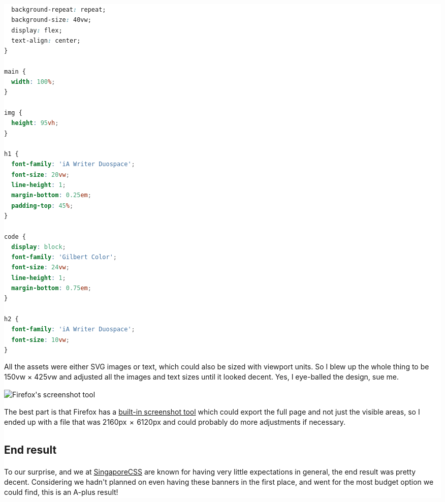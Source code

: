 ```css
  background-repeat: repeat;
  background-size: 40vw;
  display: flex;
  text-align: center;
}

main {
  width: 100%;
}

img {
  height: 95vh;
}

h1 {
  font-family: 'iA Writer Duospace';
  font-size: 20vw;
  line-height: 1;
  margin-bottom: 0.25em;
  padding-top: 45%;
}

code {
  display: block;
  font-family: 'Gilbert Color';
  font-size: 24vw;
  line-height: 1;
  margin-bottom: 0.75em;
}

h2 {
  font-family: 'iA Writer Duospace';
  font-size: 10vw;
}
```

All the assets were either SVG images or text, which could also be sized with viewport units. So I blew up the whole thing to be 150vw × 425vw and adjusted all the images and text sizes until it looked decent. Yes, I eye-balled the design, sue me.

<img srcset="/assets/images/posts/css-banner/standee-480.jpg 480w, /assets/images/posts/css-banner/standee-640.jpg 640w, /assets/images/posts/css-banner/standee-960.jpg 960w, /assets/images/posts/css-banner/standee-1280.jpg 1280w" sizes="(max-width: 400px) 100vw, (max-width: 960px) 75vw, 640px" src="/assets/images/posts/css-banner/standee-640.jpg" alt="Firefox's screenshot tool">

The best part is that Firefox has a [built-in screenshot tool](https://support.mozilla.org/en-US/kb/firefox-screenshots) which could export the full page and not just the visible areas, so I ended up with a file that was 2160px  ×  6120px and could probably do more adjustments if necessary.

## End result

To our surprise, and we at [SingaporeCSS](https://singaporecss.github.io) are known for having very little expectations in general, the end result was pretty decent. Considering we hadn't planned on even having these banners in the first place, and went for the most budget option we could find, this is an A-plus result!
